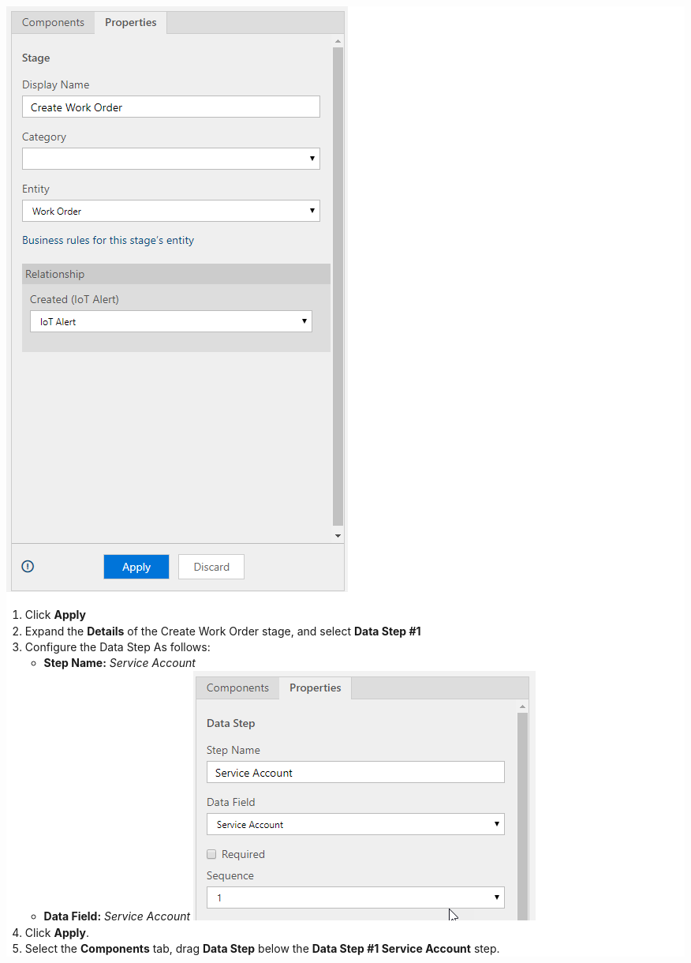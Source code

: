 ![Configure Stage](../media/42-rm-unit6.png)
1.	Click **Apply**
1.	Expand the **Details** of the Create Work Order stage, and select **Data Step #1**
1.	Configure the Data Step As follows:
	- **Step Name:** *Service Account*
	- **Data Field:** *Service Account*
![Configure Data Step](../media/43-rm-unit6.png)
1.	Click **Apply**.
1.	 Select the **Components** tab, drag **Data Step** below the **Data Step #1 Service Account** step.